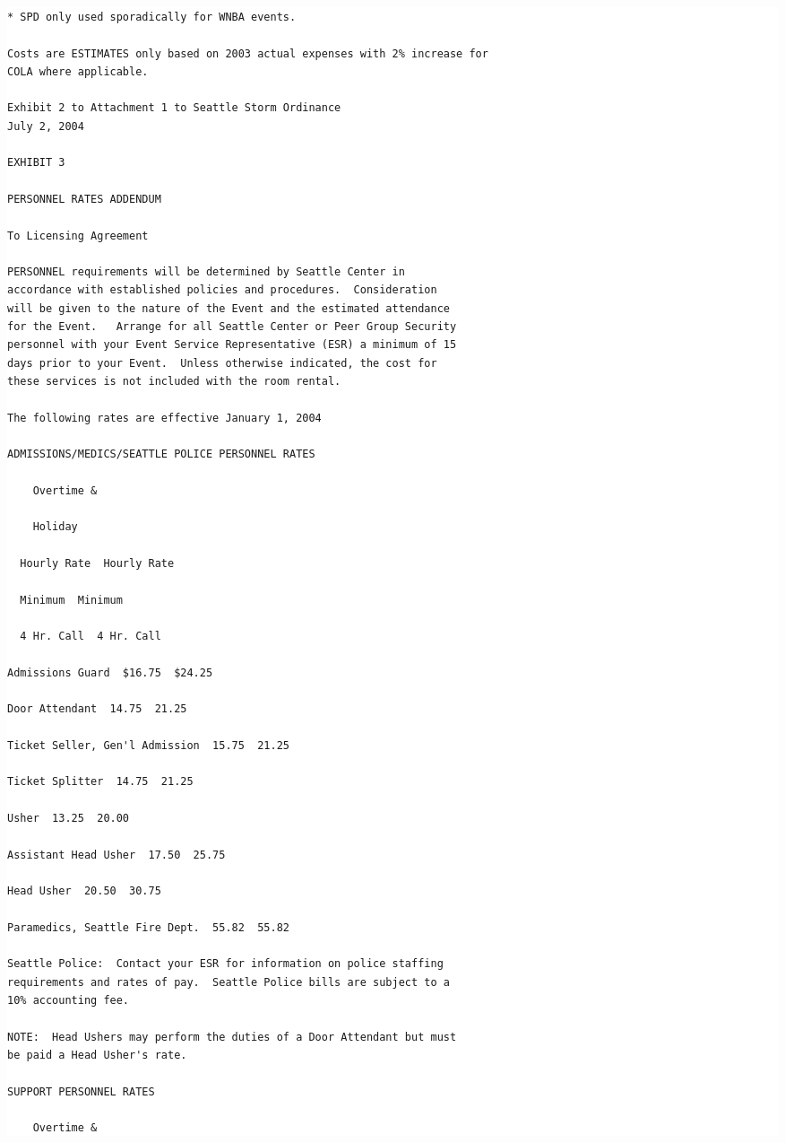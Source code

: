     * SPD only used sporadically for WNBA events.  
  
    Costs are ESTIMATES only based on 2003 actual expenses with 2% increase for  
    COLA where applicable.  
  
    Exhibit 2 to Attachment 1 to Seattle Storm Ordinance  
    July 2, 2004  
  
    EXHIBIT 3  
  
    PERSONNEL RATES ADDENDUM  
  
    To Licensing Agreement  
  
    PERSONNEL requirements will be determined by Seattle Center in  
    accordance with established policies and procedures.  Consideration  
    will be given to the nature of the Event and the estimated attendance  
    for the Event.   Arrange for all Seattle Center or Peer Group Security  
    personnel with your Event Service Representative (ESR) a minimum of 15  
    days prior to your Event.  Unless otherwise indicated, the cost for  
    these services is not included with the room rental.  
  
    The following rates are effective January 1, 2004  
  
    ADMISSIONS/MEDICS/SEATTLE POLICE PERSONNEL RATES  
  
        Overtime &  
  
        Holiday  
  
      Hourly Rate  Hourly Rate  
  
      Minimum  Minimum  
  
      4 Hr. Call  4 Hr. Call  
  
    Admissions Guard  $16.75  $24.25  
  
    Door Attendant  14.75  21.25  
  
    Ticket Seller, Gen'l Admission  15.75  21.25  
  
    Ticket Splitter  14.75  21.25  
  
    Usher  13.25  20.00  
  
    Assistant Head Usher  17.50  25.75  
  
    Head Usher  20.50  30.75  
  
    Paramedics, Seattle Fire Dept.  55.82  55.82  
  
    Seattle Police:  Contact your ESR for information on police staffing  
    requirements and rates of pay.  Seattle Police bills are subject to a  
    10% accounting fee.  
  
    NOTE:  Head Ushers may perform the duties of a Door Attendant but must  
    be paid a Head Usher's rate.  
  
    SUPPORT PERSONNEL RATES  
  
        Overtime &  
  